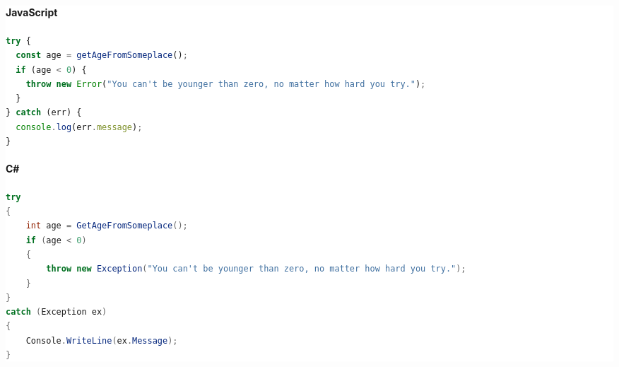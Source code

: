 #### JavaScript

```js
try {
  const age = getAgeFromSomeplace();
  if (age < 0) {
    throw new Error("You can't be younger than zero, no matter how hard you try.");
  }
} catch (err) {
  console.log(err.message);
}
```

#### C#

```cs
try
{
    int age = GetAgeFromSomeplace();
    if (age < 0)
    {
        throw new Exception("You can't be younger than zero, no matter how hard you try.");
    }
}
catch (Exception ex)
{
    Console.WriteLine(ex.Message);
}
```
